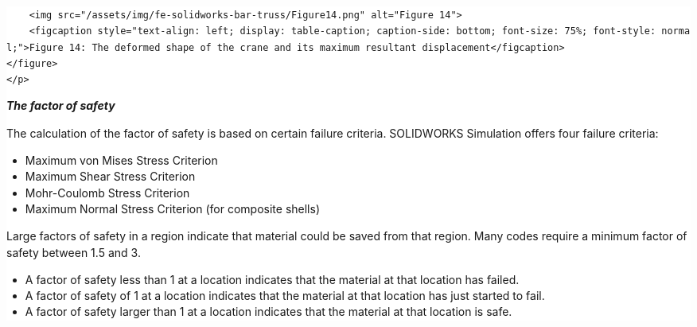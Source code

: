         <img src="/assets/img/fe-solidworks-bar-truss/Figure14.png" alt="Figure 14">
        <figcaption style="text-align: left; display: table-caption; caption-side: bottom; font-size: 75%; font-style: normal;">Figure 14: The deformed shape of the crane and its maximum resultant displacement</figcaption>
    </figure>
    </p>
</center>

***The factor of safety***

The calculation of the factor of safety is based on certain failure criteria. SOLIDWORKS Simulation offers four failure criteria:

- Maximum von Mises Stress Criterion
- Maximum Shear Stress Criterion
- Mohr-Coulomb Stress Criterion
- Maximum Normal Stress Criterion (for composite shells)

Large factors of safety in a region indicate that material could be saved from that region. Many codes require a minimum factor of safety between $1.5$ and $3$.

- A factor of safety less than $1$ at a location indicates that the material at that location has failed.
- A factor of safety of $1$ at a location indicates that the material at that location has just started to fail.
- A factor of safety larger than $1$ at a location indicates that the material at that location is safe.
